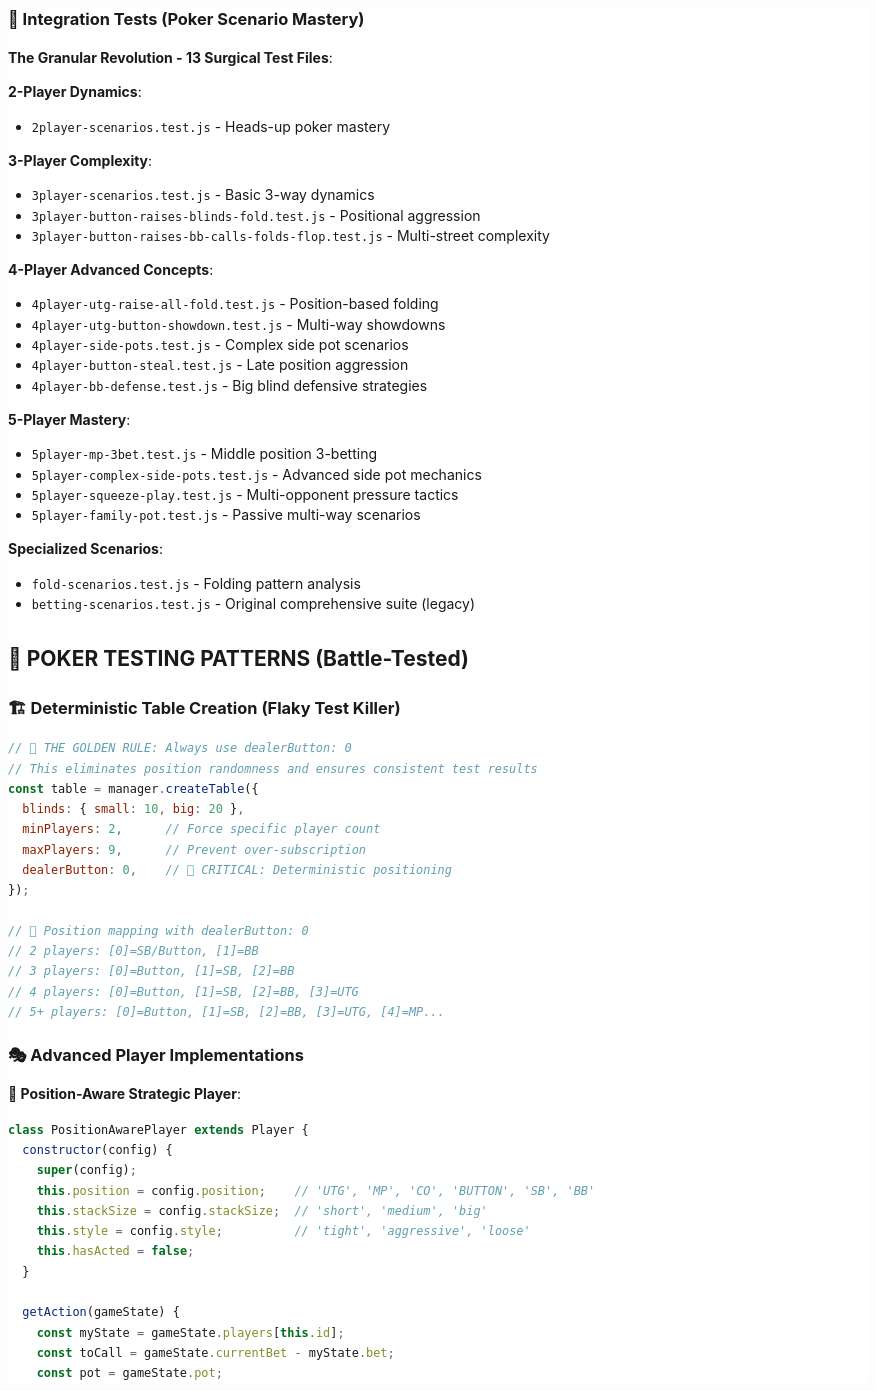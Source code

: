 ### 🎲 Integration Tests (Poker Scenario Mastery)
**The Granular Revolution - 13 Surgical Test Files**:

**2-Player Dynamics**:
- `2player-scenarios.test.js` - Heads-up poker mastery

**3-Player Complexity**:
- `3player-scenarios.test.js` - Basic 3-way dynamics
- `3player-button-raises-blinds-fold.test.js` - Positional aggression
- `3player-button-raises-bb-calls-folds-flop.test.js` - Multi-street complexity

**4-Player Advanced Concepts**:
- `4player-utg-raise-all-fold.test.js` - Position-based folding
- `4player-utg-button-showdown.test.js` - Multi-way showdowns
- `4player-side-pots.test.js` - Complex side pot scenarios
- `4player-button-steal.test.js` - Late position aggression
- `4player-bb-defense.test.js` - Big blind defensive strategies

**5-Player Mastery**:
- `5player-mp-3bet.test.js` - Middle position 3-betting
- `5player-complex-side-pots.test.js` - Advanced side pot mechanics
- `5player-squeeze-play.test.js` - Multi-opponent pressure tactics
- `5player-family-pot.test.js` - Passive multi-way scenarios

**Specialized Scenarios**:
- `fold-scenarios.test.js` - Folding pattern analysis
- `betting-scenarios.test.js` - Original comprehensive suite (legacy)

## 🎯 POKER TESTING PATTERNS (Battle-Tested)

### 🏗️ Deterministic Table Creation (Flaky Test Killer)
```javascript
// 🔑 THE GOLDEN RULE: Always use dealerButton: 0
// This eliminates position randomness and ensures consistent test results
const table = manager.createTable({
  blinds: { small: 10, big: 20 },
  minPlayers: 2,      // Force specific player count
  maxPlayers: 9,      // Prevent over-subscription
  dealerButton: 0,    // 🎯 CRITICAL: Deterministic positioning
});

// 🎲 Position mapping with dealerButton: 0
// 2 players: [0]=SB/Button, [1]=BB
// 3 players: [0]=Button, [1]=SB, [2]=BB  
// 4 players: [0]=Button, [1]=SB, [2]=BB, [3]=UTG
// 5+ players: [0]=Button, [1]=SB, [2]=BB, [3]=UTG, [4]=MP...
```

### 🎭 Advanced Player Implementations

**🎯 Position-Aware Strategic Player**:
```javascript
class PositionAwarePlayer extends Player {
  constructor(config) {
    super(config);
    this.position = config.position;    // 'UTG', 'MP', 'CO', 'BUTTON', 'SB', 'BB'
    this.stackSize = config.stackSize;  // 'short', 'medium', 'big'
    this.style = config.style;          // 'tight', 'aggressive', 'loose'
    this.hasActed = false;
  }

  getAction(gameState) {
    const myState = gameState.players[this.id];
    const toCall = gameState.currentBet - myState.bet;
    const pot = gameState.pot;
```